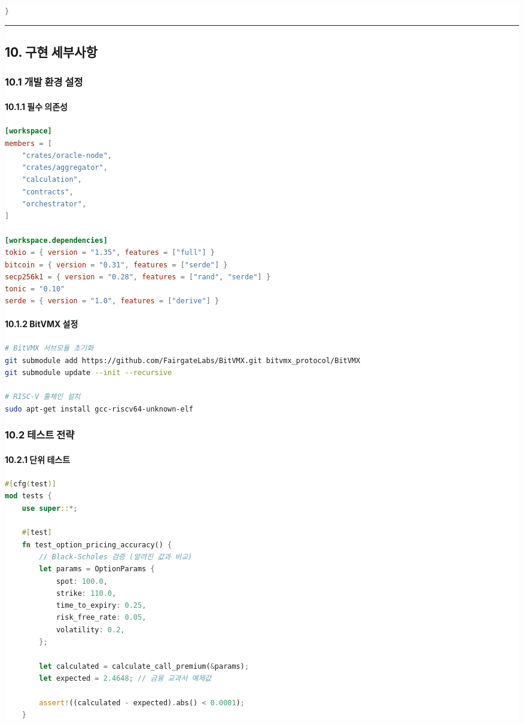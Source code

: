 ```rust
}
```

---

## 10. 구현 세부사항

### 10.1 개발 환경 설정

#### 10.1.1 필수 의존성

```toml
[workspace]
members = [
    "crates/oracle-node",
    "crates/aggregator",
    "calculation",
    "contracts",
    "orchestrator",
]

[workspace.dependencies]
tokio = { version = "1.35", features = ["full"] }
bitcoin = { version = "0.31", features = ["serde"] }
secp256k1 = { version = "0.28", features = ["rand", "serde"] }
tonic = "0.10"
serde = { version = "1.0", features = ["derive"] }
```

#### 10.1.2 BitVMX 설정

```bash
# BitVMX 서브모듈 초기화
git submodule add https://github.com/FairgateLabs/BitVMX.git bitvmx_protocol/BitVMX
git submodule update --init --recursive

# RISC-V 툴체인 설치
sudo apt-get install gcc-riscv64-unknown-elf
```

### 10.2 테스트 전략

#### 10.2.1 단위 테스트

```rust
#[cfg(test)]
mod tests {
    use super::*;
    
    #[test]
    fn test_option_pricing_accuracy() {
        // Black-Scholes 검증 (알려진 값과 비교)
        let params = OptionParams {
            spot: 100.0,
            strike: 110.0,
            time_to_expiry: 0.25,
            risk_free_rate: 0.05,
            volatility: 0.2,
        };
        
        let calculated = calculate_call_premium(&params);
        let expected = 2.4648; // 금융 교과서 예제값
        
        assert!((calculated - expected).abs() < 0.0001);
    }
```